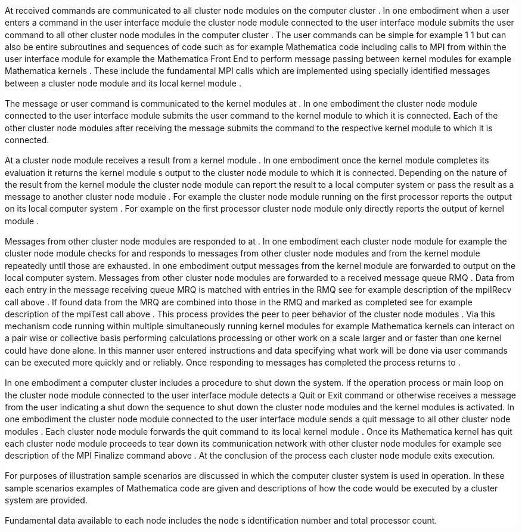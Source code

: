 At received commands are communicated to all cluster node modules on the computer cluster . In one embodiment when a user enters a command in the user interface module the cluster node module connected to the user interface module submits the user command to all other cluster node modules in the computer cluster . The user commands can be simple for example 1 1 but can also be entire subroutines and sequences of code such as for example Mathematica code including calls to MPI from within the user interface module for example the Mathematica Front End to perform message passing between kernel modules for example Mathematica kernels . These include the fundamental MPI calls which are implemented using specially identified messages between a cluster node module and its local kernel module .

The message or user command is communicated to the kernel modules at . In one embodiment the cluster node module connected to the user interface module submits the user command to the kernel module to which it is connected. Each of the other cluster node modules after receiving the message submits the command to the respective kernel module to which it is connected.

At a cluster node module receives a result from a kernel module . In one embodiment once the kernel module completes its evaluation it returns the kernel module s output to the cluster node module to which it is connected. Depending on the nature of the result from the kernel module the cluster node module can report the result to a local computer system or pass the result as a message to another cluster node module . For example the cluster node module running on the first processor reports the output on its local computer system . For example on the first processor cluster node module only directly reports the output of kernel module .

Messages from other cluster node modules are responded to at . In one embodiment each cluster node module for example the cluster node module checks for and responds to messages from other cluster node modules and from the kernel module repeatedly until those are exhausted. In one embodiment output messages from the kernel module are forwarded to output on the local computer system. Messages from other cluster node modules are forwarded to a received message queue RMQ . Data from each entry in the message receiving queue MRQ is matched with entries in the RMQ see for example description of the mpiIRecv call above . If found data from the MRQ are combined into those in the RMQ and marked as completed see for example description of the mpiTest call above . This process provides the peer to peer behavior of the cluster node modules . Via this mechanism code running within multiple simultaneously running kernel modules for example Mathematica kernels can interact on a pair wise or collective basis performing calculations processing or other work on a scale larger and or faster than one kernel could have done alone. In this manner user entered instructions and data specifying what work will be done via user commands can be executed more quickly and or reliably. Once responding to messages has completed the process returns to .

In one embodiment a computer cluster includes a procedure to shut down the system. If the operation process or main loop on the cluster node module connected to the user interface module detects a Quit or Exit command or otherwise receives a message from the user indicating a shut down the sequence to shut down the cluster node modules and the kernel modules is activated. In one embodiment the cluster node module connected to the user interface module sends a quit message to all other cluster node modules . Each cluster node module forwards the quit command to its local kernel module . Once its Mathematica kernel has quit each cluster node module proceeds to tear down its communication network with other cluster node modules for example see description of the MPI Finalize command above . At the conclusion of the process each cluster node module exits execution.

For purposes of illustration sample scenarios are discussed in which the computer cluster system is used in operation. In these sample scenarios examples of Mathematica code are given and descriptions of how the code would be executed by a cluster system are provided.

Fundamental data available to each node includes the node s identification number and total processor count.
